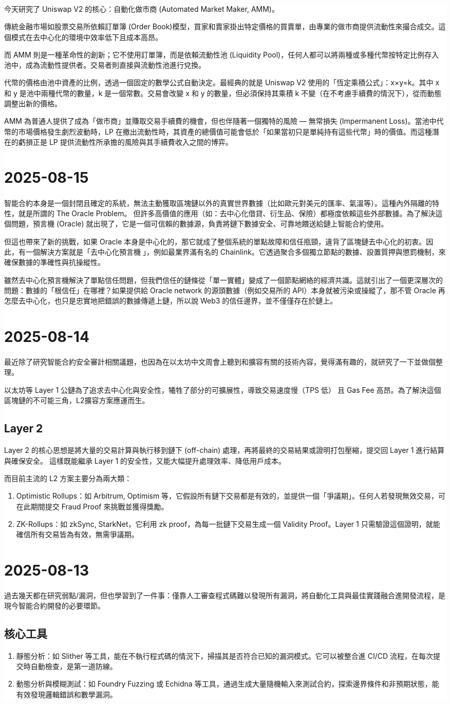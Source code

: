 今天研究了 Uniswap V2 的核心：自動化做市商 (Automated Market Maker, AMM)。

傳統金融市場如股票交易所依賴訂單簿 (Order Book)模型，買家和賣家掛出特定價格的買賣單，由專業的做市商提供流動性來撮合成交。這個模式在去中心化的環境中效率低下且成本高昂。

而 AMM 則是一種革命性的創新；它不使用訂單簿，而是依賴流動性池 (Liquidity Pool)，任何人都可以將兩種或多種代幣按特定比例存入池中，成為流動性提供者。交易者則直接與流動性池進行兌換。

代幣的價格由池中資產的比例，透過一個固定的數學公式自動決定。最經典的就是 Uniswap V2 使用的「恆定乘積公式」：x×y=k。其中 x 和 y 是池中兩種代幣的數量，k 是一個常數。交易會改變 x 和 y 的數量，但必須保持其乘積 k 不變（在不考慮手續費的情況下），從而動態調整出新的價格。

AMM 為普通人提供了成為「做市商」並賺取交易手續費的機會，但也伴隨著一個獨特的風險 — 無常損失 (Impermanent Loss)。當池中代幣的市場價格發生劇烈波動時，LP 在撤出流動性時，其資產的總價值可能會低於「如果當初只是單純持有這些代幣」時的價值。而這種潛在的虧損正是 LP 提供流動性所承擔的風險與其手續費收入之間的博弈。

# 2025-08-15

智能合約本身是一個封閉且確定的系統，無法主動獲取區塊鏈以外的真實世界數據（比如歐元對美元的匯率、氣溫等）。這種內外隔離的特性，就是所謂的 The Oracle Problem。
但許多高價值的應用（如：去中心化借貸、衍生品、保險）都極度依賴這些外部數據。為了解決這個問題，預言機 (Oracle) 就出現了，它是一個可信賴的數據源，負責將鏈下數據安全、可靠地餵送給鏈上智能合約使用。

但這也帶來了新的挑戰，如果 Oracle 本身是中心化的，那它就成了整個系統的單點故障和信任瓶頸，違背了區塊鏈去中心化的初衷。因此，有一個解決方案就是「去中心化預言機 」，例如最業界滿有名的 Chainlink。它透過聚合多個獨立節點的數據、設置質押與懲罰機制，來確保數據的準確性與抗操縱性。

雖然去中心化預言機解決了單點信任問題，但我們信任的鏈條從「單一實體」變成了一個節點網絡的經濟共識。這就引出了一個更深層次的問題：數據的「根信任」在哪裡？如果提供給 Oracle network 的源頭數據（例如交易所的 API）本身就被污染或操縱了，那不管 Oracle 再怎麼去中心化，也只是忠實地把錯誤的數據傳遞上鏈，所以說 Web3 的信任邊界，並不僅僅存在於鏈上。

# 2025-08-14

最近除了研究智能合約安全審計相關議題，也因為在以太坊中文周會上聽到和擴容有關的技術內容，覺得滿有趣的，就研究了一下並做個整理。

以太坊等 Layer 1 公鏈為了追求去中心化與安全性，犧牲了部分的可擴展性，導致交易速度慢（TPS 低） 且 Gas Fee 高昂。為了解決這個區塊鏈的不可能三角，L2擴容方案應運而生。

## Layer 2

Layer 2 的核心思想是將大量的交易計算與執行移到鏈下 (off-chain) 處理，再將最終的交易結果或證明打包壓縮，提交回 Layer 1 進行結算與確保安全。 這樣既能繼承 Layer 1 的安全性，又能大幅提升處理效率、降低用戶成本。

而目前主流的 L2 方案主要分為兩大類：

1. Optimistic Rollups：如 Arbitrum, Optimism 等，它假設所有鏈下交易都是有效的，並提供一個「爭議期」。任何人若發現無效交易，可在此期間提交 Fraud Proof 來挑戰並獲得獎勵。

2. ZK-Rollups：如 zkSync, StarkNet，它利用 zk proof，為每一批鏈下交易生成一個 Validity Proof。Layer 1 只需驗證這個證明，就能確信所有交易皆為有效，無需爭議期。

# 2025-08-13

過去幾天都在研究弱點/漏洞，但也學習到了一件事：僅靠人工審查程式碼難以發現所有漏洞，將自動化工具與最佳實踐融合進開發流程，是現今智能合約開發的必要環節。

## 核心工具

1. 靜態分析：如 Slither 等工具，能在不執行程式碼的情況下，掃描其是否符合已知的漏洞模式。它可以被整合進 CI/CD 流程，在每次提交時自動檢查，是第一道防線。

2. 動態分析與模糊測試：如 Foundry Fuzzing 或 Echidna 等工具，通過生成大量隨機輸入來測試合約，探索邊界條件和非預期狀態，能有效發現邏輯錯誤和數學漏洞。
